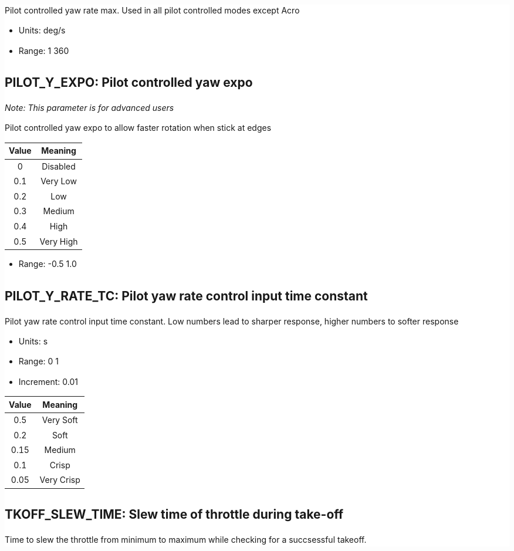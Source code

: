 Pilot controlled yaw rate max.  Used in all pilot controlled modes except Acro

- Units: deg/s

- Range: 1 360

## PILOT_Y_EXPO: Pilot controlled yaw expo

*Note: This parameter is for advanced users*

Pilot controlled yaw expo to allow faster rotation when stick at edges

|Value|Meaning|
|:---:|:---:|
|0|Disabled|
|0.1|Very Low|
|0.2|Low|
|0.3|Medium|
|0.4|High|
|0.5|Very High|

- Range: -0.5 1.0

## PILOT_Y_RATE_TC: Pilot yaw rate control input time constant

Pilot yaw rate control input time constant.  Low numbers lead to sharper response, higher numbers to softer response

- Units: s

- Range: 0 1

- Increment: 0.01

|Value|Meaning|
|:---:|:---:|
|0.5|Very Soft|
|0.2|Soft|
|0.15|Medium|
|0.1|Crisp|
|0.05|Very Crisp|

## TKOFF_SLEW_TIME: Slew time of throttle during take-off

Time to slew the throttle from minimum to maximum while checking for a succsessful takeoff.
